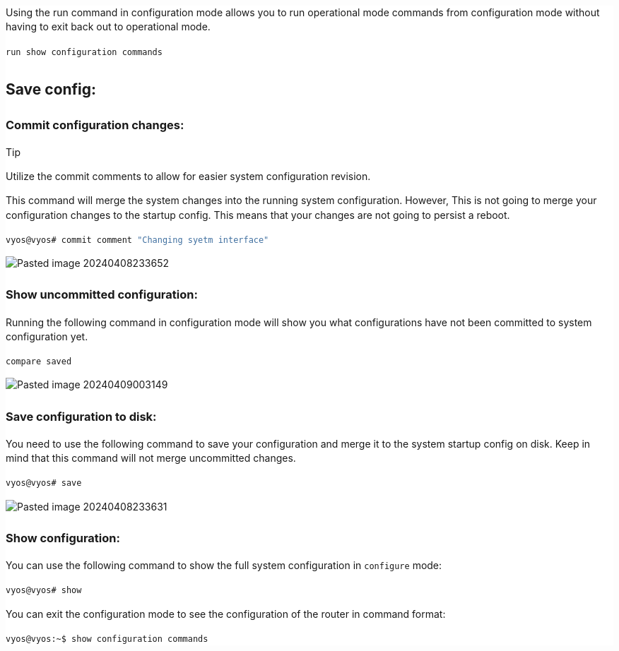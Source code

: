 Using the run command in configuration mode allows you to run operational mode commands from configuration mode without having to exit back out to operational mode.

```bash
run show configuration commands
```

## Save config:

### Commit configuration changes:

> [!tip]
> Utilize the commit comments to allow for easier system configuration revision.

This command will merge the system changes into the running system configuration. However, This is not going to merge your configuration changes to the startup config. This means that your changes are not going to persist a reboot.

```bash
vyos@vyos# commit comment "Changing syetm interface"
```

![Pasted image 20240408233652](VyOS/VyOS-CLI-Syntax/Attachments/Pasted%20image%2020240408233652.png)

### Show uncommitted configuration:

Running the following command in configuration mode will show you what configurations have not been committed to system configuration yet.

```bash
compare saved
```

![Pasted image 20240409003149](VyOS/VyOS-CLI-Syntax/Attachments/Pasted%20image%2020240409003149.png)
### Save configuration to disk:

You need to use the following command to save your configuration and merge it to the system startup config on disk. Keep in mind that this command will not merge uncommitted changes.

```bash
vyos@vyos# save
```

![Pasted image 20240408233631](VyOS/VyOS-CLI-Syntax/Attachments/Pasted%20image%2020240408233631.png)

### Show configuration:

You can use the following command to show the full system configuration in `configure` mode:

```bash
vyos@vyos# show
```

You can exit the configuration mode to see the configuration of the router in command format:

```bash
vyos@vyos:~$ show configuration commands
```
